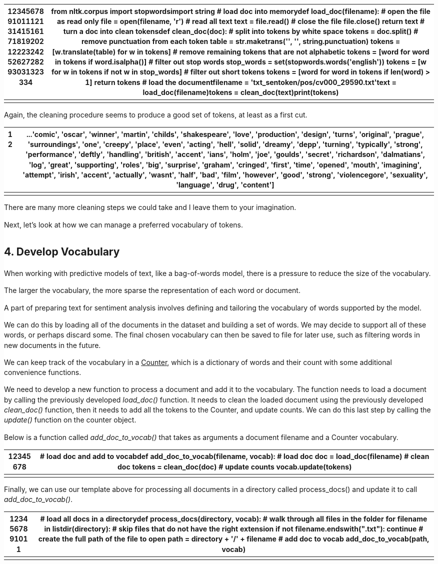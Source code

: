 

| 12345678910111213141516171819202122232425262728293031323334 | from nltk.corpus import stopwordsimport string # load doc into memorydef load_doc(filename):	# open the file as read only	file = open(filename, 'r')	# read all text	text = file.read()	# close the file	file.close()	return text # turn a doc into clean tokensdef clean_doc(doc):	# split into tokens by white space	tokens = doc.split()	# remove punctuation from each token	table = str.maketrans('', '', string.punctuation)	tokens = [w.translate(table) for w in tokens]	# remove remaining tokens that are not alphabetic	tokens = [word for word in tokens if word.isalpha()]	# filter out stop words	stop_words = set(stopwords.words('english'))	tokens = [w for w in tokens if not w in stop_words]	# filter out short tokens	tokens = [word for word in tokens if len(word) > 1]	return tokens # load the documentfilename = 'txt_sentoken/pos/cv000_29590.txt'text = load_doc(filename)tokens = clean_doc(text)print(tokens) |
| ----------------------------------------------------------- | ------------------------------------------------------------ |
|                                                             |                                                              |

Again, the cleaning procedure seems to produce a good set of tokens, at least as a first cut.



| 12   | ...'comic', 'oscar', 'winner', 'martin', 'childs', 'shakespeare', 'love', 'production', 'design', 'turns', 'original', 'prague', 'surroundings', 'one', 'creepy', 'place', 'even', 'acting', 'hell', 'solid', 'dreamy', 'depp', 'turning', 'typically', 'strong', 'performance', 'deftly', 'handling', 'british', 'accent', 'ians', 'holm', 'joe', 'goulds', 'secret', 'richardson', 'dalmatians', 'log', 'great', 'supporting', 'roles', 'big', 'surprise', 'graham', 'cringed', 'first', 'time', 'opened', 'mouth', 'imagining', 'attempt', 'irish', 'accent', 'actually', 'wasnt', 'half', 'bad', 'film', 'however', 'good', 'strong', 'violencegore', 'sexuality', 'language', 'drug', 'content'] |
| ---- | ------------------------------------------------------------ |
|      |                                                              |

There are many more cleaning steps we could take and I leave them to your imagination.

Next, let’s look at how we can manage a preferred vocabulary of tokens.

## 4. Develop Vocabulary

When working with predictive models of text, like a bag-of-words model, there is a pressure to reduce the size of the vocabulary.

The larger the vocabulary, the more sparse the representation of each word or document.

A part of preparing text for sentiment analysis involves defining and tailoring the vocabulary of words supported by the model.

We can do this by loading all of the documents in the dataset and building a set of words. We may decide to support all of these words, or perhaps discard some. The final chosen vocabulary can then be saved to file for later use, such as filtering words in new documents in the future.

We can keep track of the vocabulary in a [Counter](https://docs.python.org/3/library/collections.html#collections.Counter), which is a dictionary of words and their count with some additional convenience functions.

We need to develop a new function to process a document and add it to the vocabulary. The function needs to load a document by calling the previously developed *load_doc()* function. It needs to clean the loaded document using the previously developed *clean_doc()* function, then it needs to add all the tokens to the Counter, and update counts. We can do this last step by calling the *update()* function on the counter object.

Below is a function called *add_doc_to_vocab()* that takes as arguments a document filename and a Counter vocabulary.



| 12345678 | # load doc and add to vocabdef add_doc_to_vocab(filename, vocab):	# load doc	doc = load_doc(filename)	# clean doc	tokens = clean_doc(doc)	# update counts	vocab.update(tokens) |
| -------- | ------------------------------------------------------------ |
|          |                                                              |

Finally, we can use our template above for processing all documents in a directory called process_docs() and update it to call *add_doc_to_vocab()*.



| 1234567891011 | # load all docs in a directorydef process_docs(directory, vocab):	# walk through all files in the folder	for filename in listdir(directory):		# skip files that do not have the right extension		if not filename.endswith(".txt"):			continue		# create the full path of the file to open		path = directory + '/' + filename		# add doc to vocab		add_doc_to_vocab(path, vocab) |
| ------------- | ------------------------------------------------------------ |
|               |                                                              |
